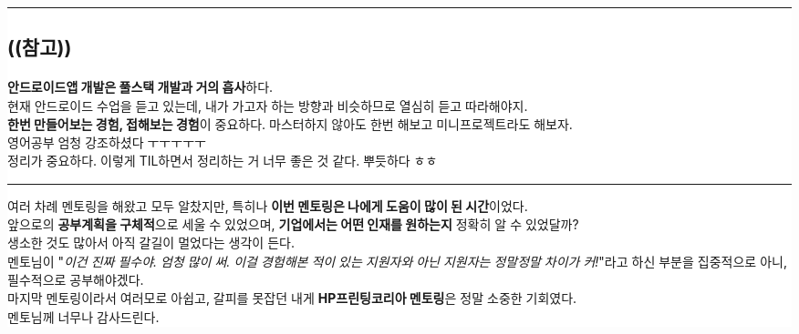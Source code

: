 

* * *   
((참고))
---
**안드로이드앱 개발은 풀스택 개발과 거의 흡사**하다.   
현재 안드로이드 수업을 듣고 있는데, 내가 가고자 하는 방향과 비슷하므로 열심히 듣고 따라해야지.   
**한번 만들어보는 경험, 접해보는 경험**이 중요하다. 마스터하지 않아도 한번 해보고 미니프로젝트라도 해보자.   
영어공부 엄청 강조하셨다 ㅜㅜㅜㅜㅜ    
정리가 중요하다. 이렇게 TIL하면서 정리하는 거 너무 좋은 것 같다. 뿌듯하다 ㅎㅎ     
    
_______________________________________________________________________________________________
	
여러 차례 멘토링을 해왔고 모두 알찼지만, 특히나 **이번 멘토링은 나에게 도움이 많이 된 시간**이었다.    
앞으로의 **공부계획을 구체적**으로 세울 수 있었으며, **기업에서는 어떤 인재를 원하는지** 정확히 알 수 있었달까?   
생소한 것도 많아서 아직 갈길이 멀었다는 생각이 든다.   
멘토님이 "_이건 진짜 필수야. 엄청 많이 써. 이걸 경험해본 적이 있는 지원자와 아닌 지원자는 정말정말 차이가 커!_"라고 하신 부분을 
집중적으로 아니, 필수적으로 공부해야겠다.   
마지막 멘토링이라서 여러모로 아쉽고, 갈피를 못잡던 내게 **HP프린팅코리아 멘토링**은 정말 소중한 기회였다.   
멘토님께 너무나 감사드린다.    
